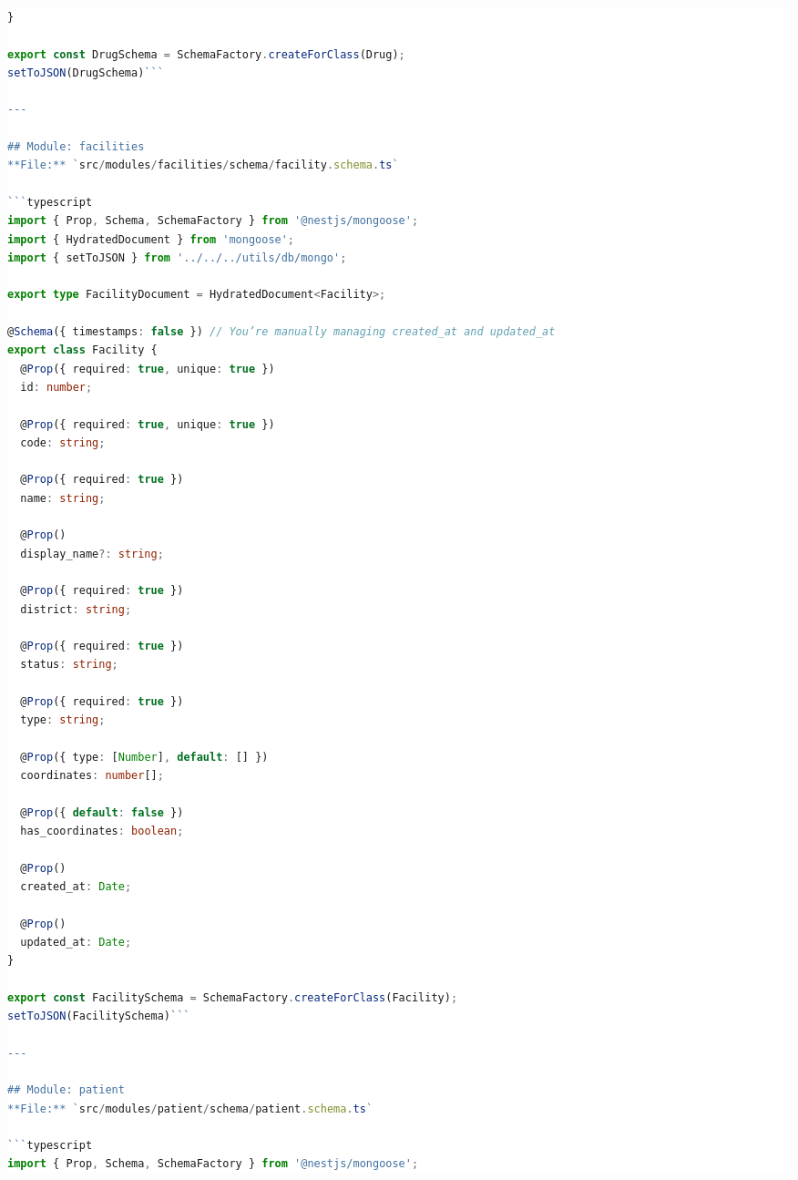 ```typescript
}

export const DrugSchema = SchemaFactory.createForClass(Drug);
setToJSON(DrugSchema)```

---

## Module: facilities
**File:** `src/modules/facilities/schema/facility.schema.ts`

```typescript
import { Prop, Schema, SchemaFactory } from '@nestjs/mongoose';
import { HydratedDocument } from 'mongoose';
import { setToJSON } from '../../../utils/db/mongo';

export type FacilityDocument = HydratedDocument<Facility>;

@Schema({ timestamps: false }) // You’re manually managing created_at and updated_at
export class Facility {
  @Prop({ required: true, unique: true })
  id: number;

  @Prop({ required: true, unique: true })
  code: string;

  @Prop({ required: true })
  name: string;

  @Prop()
  display_name?: string;

  @Prop({ required: true })
  district: string;

  @Prop({ required: true })
  status: string;

  @Prop({ required: true })
  type: string;

  @Prop({ type: [Number], default: [] })
  coordinates: number[];

  @Prop({ default: false })
  has_coordinates: boolean;

  @Prop()
  created_at: Date;

  @Prop()
  updated_at: Date;
}

export const FacilitySchema = SchemaFactory.createForClass(Facility);
setToJSON(FacilitySchema)```

---

## Module: patient
**File:** `src/modules/patient/schema/patient.schema.ts`

```typescript
import { Prop, Schema, SchemaFactory } from '@nestjs/mongoose';
```